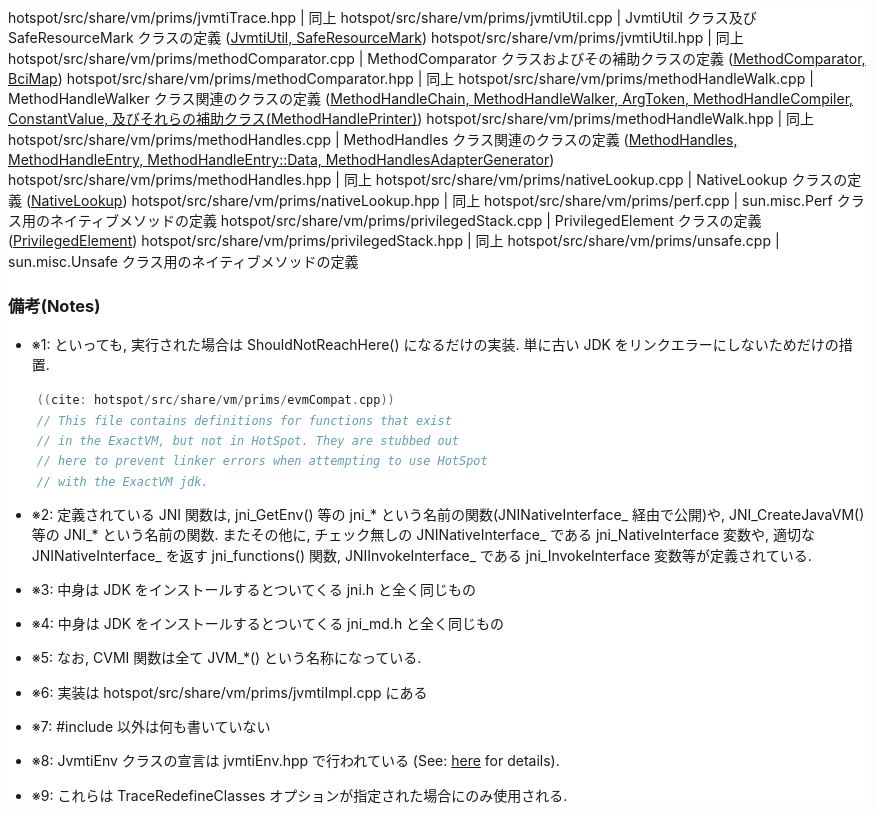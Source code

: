 hotspot/src/share/vm/prims/jvmtiTrace.hpp                    |  同上
hotspot/src/share/vm/prims/jvmtiUtil.cpp                     |  JvmtiUtil クラス及び SafeResourceMark クラスの定義 ([JvmtiUtil, SafeResourceMark](notDtCtQN_.html))
hotspot/src/share/vm/prims/jvmtiUtil.hpp                     |  同上
hotspot/src/share/vm/prims/methodComparator.cpp              |  MethodComparator クラスおよびその補助クラスの定義 ([MethodComparator, BciMap](nopDju2H7p.html))
hotspot/src/share/vm/prims/methodComparator.hpp              |  同上
hotspot/src/share/vm/prims/methodHandleWalk.cpp              |  MethodHandleWalker クラス関連のクラスの定義 ([MethodHandleChain, MethodHandleWalker, ArgToken, MethodHandleCompiler, ConstantValue, 及びそれらの補助クラス(MethodHandlePrinter)](noxcKtELBW.html))
hotspot/src/share/vm/prims/methodHandleWalk.hpp              |  同上
hotspot/src/share/vm/prims/methodHandles.cpp                 |  MethodHandles クラス関連のクラスの定義 ([MethodHandles, MethodHandleEntry, MethodHandleEntry::Data, MethodHandlesAdapterGenerator](nobhBlO8ok.html))
hotspot/src/share/vm/prims/methodHandles.hpp                 |  同上
hotspot/src/share/vm/prims/nativeLookup.cpp                  |  NativeLookup クラスの定義 ([NativeLookup](noroXXDJyH.html))
hotspot/src/share/vm/prims/nativeLookup.hpp                  |  同上
hotspot/src/share/vm/prims/perf.cpp                          |  sun.misc.Perf クラス用のネイティブメソッドの定義
hotspot/src/share/vm/prims/privilegedStack.cpp               |  PrivilegedElement クラスの定義 ([PrivilegedElement](noyLVCRN6q.html))
hotspot/src/share/vm/prims/privilegedStack.hpp               |  同上
hotspot/src/share/vm/prims/unsafe.cpp                        |  sun.misc.Unsafe クラス用のネイティブメソッドの定義

### 備考(Notes)
* ※1: といっても, 実行された場合は ShouldNotReachHere() になるだけの実装. 単に古い JDK をリンクエラーにしないためだけの措置.

```cpp
    ((cite: hotspot/src/share/vm/prims/evmCompat.cpp))
    // This file contains definitions for functions that exist
    // in the ExactVM, but not in HotSpot. They are stubbed out
    // here to prevent linker errors when attempting to use HotSpot
    // with the ExactVM jdk.
```

* ※2: 定義されている JNI 関数は, jni_GetEnv() 等の jni_* という名前の関数(JNINativeInterface_ 経由で公開)や, JNI_CreateJavaVM() 等の JNI_* という名前の関数.
  またその他に, チェック無しの JNINativeInterface_ である jni_NativeInterface 変数や, 適切な JNINativeInterface_ を返す jni_functions() 関数, JNIInvokeInterface_ である jni_InvokeInterface 変数等が定義されている.

* ※3: 中身は JDK をインストールするとついてくる jni.h と全く同じもの

* ※4: 中身は JDK をインストールするとついてくる jni_md.h と全く同じもの

* ※5: なお, CVMI 関数は全て JVM_*() という名称になっている.

* ※6: 実装は hotspot/src/share/vm/prims/jvmtiImpl.cpp にある

* ※7: #include 以外は何も書いていない

* ※8: JvmtiEnv クラスの宣言は jvmtiEnv.hpp で行われている (See: [here](no2935l2f.html) for details).

* ※9: これらは TraceRedefineClasses オプションが指定された場合にのみ使用される.







